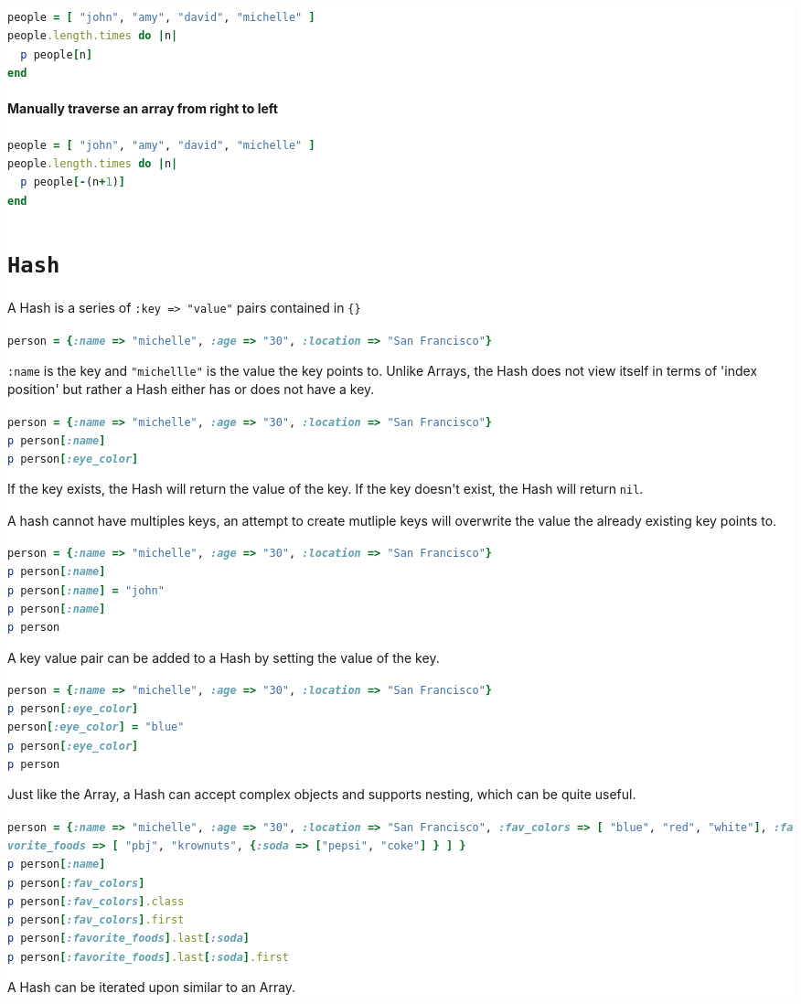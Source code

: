```ruby
people = [ "john", "amy", "david", "michelle" ]
people.length.times do |n|
  p people[n]
end
```
#### Manually traverse an array from right to left

```ruby
people = [ "john", "amy", "david", "michelle" ]
people.length.times do |n|
  p people[-(n+1)]
end
```

# `Hash`

A Hash is a series of `:key => "value"` pairs contained in `{}`

```ruby
person = {:name => "michelle", :age => "30", :location => "San Francisco"}
```
`:name` is the key and `"michellle"` is the value the key points to.  Unlike Arrays, the Hash does not view itself in terms of 'index position' but rather a Hash either has or does not have a key.

```ruby
person = {:name => "michelle", :age => "30", :location => "San Francisco"}
p person[:name]
p person[:eye_color]
```

If the key exists, the Hash will return the value of the key.  If the key doesn't exist, the Hash will return `nil`.  

A hash cannot have multiples keys, an attempt to create mutliple keys will overwrite the value the already existing key points to.

```ruby
person = {:name => "michelle", :age => "30", :location => "San Francisco"}
p person[:name]
p person[:name] = "john"
p person[:name]
p person
```

A key value pair can be added to a Hash by setting the value of the key.

```ruby
person = {:name => "michelle", :age => "30", :location => "San Francisco"}
p person[:eye_color]
person[:eye_color] = "blue"
p person[:eye_color]
p person
```

Just like the Array, a Hash can accept complex objects and supports nesting, which can be quite useful.
```ruby
person = {:name => "michelle", :age => "30", :location => "San Francisco", :fav_colors => [ "blue", "red", "white"], :favorite_foods => [ "pbj", "krownuts", {:soda => ["pepsi", "coke"] } ] }
p person[:name]
p person[:fav_colors]
p person[:fav_colors].class
p person[:fav_colors].first
p person[:favorite_foods].last[:soda]
p person[:favorite_foods].last[:soda].first
```
A Hash can be iterated upon similar to an Array.
